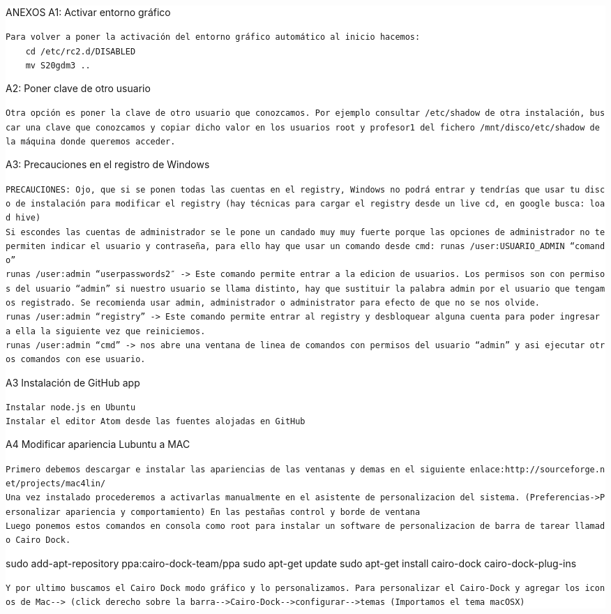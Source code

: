 
ANEXOS
A1: Activar entorno gráfico

    Para volver a poner la activación del entorno gráfico automático al inicio hacemos:
        cd /etc/rc2.d/DISABLED
        mv S20gdm3 ..

A2: Poner clave de otro usuario

    Otra opción es poner la clave de otro usuario que conozcamos. Por ejemplo consultar /etc/shadow de otra instalación, buscar una clave que conozcamos y copiar dicho valor en los usuarios root y profesor1 del fichero /mnt/disco/etc/shadow de la máquina donde queremos acceder.

A3: Precauciones en el registro de Windows

    PRECAUCIONES: Ojo, que si se ponen todas las cuentas en el registry, Windows no podrá entrar y tendrías que usar tu disco de instalación para modificar el registry (hay técnicas para cargar el registry desde un live cd, en google busca: load hive)
    Si escondes las cuentas de administrador se le pone un candado muy muy fuerte porque las opciones de administrador no te permiten indicar el usuario y contraseña, para ello hay que usar un comando desde cmd: runas /user:USUARIO_ADMIN “comando”
    runas /user:admin “userpasswords2″ -> Este comando permite entrar a la edicion de usuarios. Los permisos son con permisos del usuario “admin” si nuestro usuario se llama distinto, hay que sustituir la palabra admin por el usuario que tengamos registrado. Se recomienda usar admin, administrador o administrator para efecto de que no se nos olvide.
    runas /user:admin “registry” -> Este comando permite entrar al registry y desbloquear alguna cuenta para poder ingresar a ella la siguiente vez que reiniciemos.
    runas /user:admin “cmd” -> nos abre una ventana de linea de comandos con permisos del usuario “admin” y asi ejecutar otros comandos con ese usuario.

A3 Instalación de GitHub app

    Instalar node.js en Ubuntu
    Instalar el editor Atom desde las fuentes alojadas en GitHub


A4 Modificar apariencia Lubuntu a MAC

    Primero debemos descargar e instalar las apariencias de las ventanas y demas en el siguiente enlace:http://sourceforge.net/projects/mac4lin/
    Una vez instalado procederemos a activarlas manualmente en el asistente de personalizacion del sistema. (Preferencias->Personalizar apariencia y comportamiento) En las pestañas control y borde de ventana
    Luego ponemos estos comandos en consola como root para instalar un software de personalizacion de barra de tarear llamado Cairo Dock.

sudo add-apt-repository ppa:cairo-dock-team/ppa
sudo apt-get update
sudo apt-get install cairo-dock cairo-dock-plug-ins

    Y por ultimo buscamos el Cairo Dock modo gráfico y lo personalizamos. Para personalizar el Cairo-Dock y agregar los iconos de Mac--> (click derecho sobre la barra-->Cairo-Dock-->configurar-->temas (Importamos el tema macOSX)


